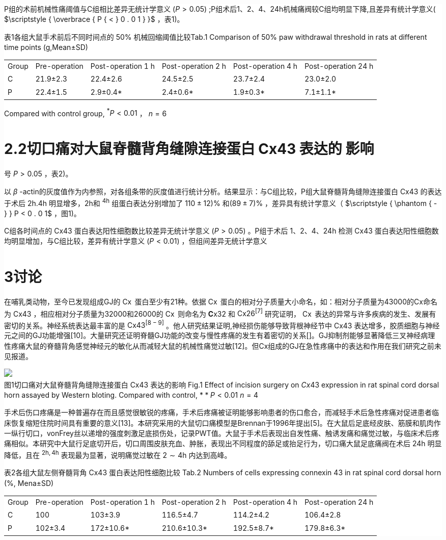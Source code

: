 P组的术前机械性痛阈值与C组相比差异无统计学意义 $( P { > } 0 . 0 5 )$ ;P组术后1、2、4、24h机械痛阀较C组均明显下降,且差异有统计学意义( $\scriptstyle { \overbrace { P { < } 0 . 0 1 } }$ ，表1)。

表1各组大鼠手术前后不同时间点的 $5 0 \%$ 机械回缩阈值比较Tab.1 Comparison of $5 0 \%$ paw withdrawal threshold in rats at different time points (g,Mean±SD)  

<html><body><table><tr><td>Group</td><td>Pre-operation</td><td>Post-operation 1 h</td><td>Post-operation 2 h</td><td>Post-operation 4 h</td><td>Post-operation 24 h</td></tr><tr><td>C</td><td>21.9±2.3</td><td>22.4±2.6</td><td>24.5±2.5</td><td>23.7±2.4</td><td>23.0±2.0</td></tr><tr><td>P</td><td>22.4±1.5</td><td>2.9±0.4*</td><td>2.4±0.6*</td><td>1.9±0.3*</td><td>7.1±1.1*</td></tr></table></body></html>

Compared with control group, $^ { * } P { < } 0 . 0 1$ ， $\scriptstyle n = 6$

# 2.2切口痛对大鼠脊髓背角缝隙连接蛋白 $\mathrm { C x } 4 3$ 表达的 影响

号 $\scriptstyle \mathrm { \mathit { P } > 0 . 0 5 }$ ，表2)。

以 $\beta$ -actin的灰度值作为内参照，对各组条带的灰度值进行统计分析。结果显示：与C组比较，P组大鼠脊髓背角缝隙连接蛋白 $\mathrm { C x } 4 3$ 的表达于术后 $2  { \mathrm { h } } . 4  { \mathrm { h } }$ 明显增多，2h和 $^ { 4 \mathrm { h } }$ 组蛋白表达分别增加了 $1 1 0 { \pm } 1 2 ) \%$ 和$( 8 9 \pm 7 ) \%$ ，差异具有统计学意义（ $\scriptstyle { \phantom { - } } P < 0 . 0 1$ ，图1)。

C组各时间点的 $\mathrm { C x } 4 3$ 蛋白表达阳性细胞数比较差异无统计学意义 $( P { > } 0 . 0 5 )$ 。P组于术后 $1 、 2 、 4 、 2 4 \mathrm { h }$ 检测 $\mathrm { C x } 4 3$ 蛋白表达阳性细胞数均明显增加，与C组比较，差异有统计学意义 $( P { < } 0 . 0 1 )$ ，但组间差异无统计学意义

# 3讨论

在哺乳类动物，至今已发现组成GJ的 $\operatorname { C x }$ 蛋白至少有21种。依据 $\operatorname { C x }$ 蛋白的相对分子质量大小命名，如：相对分子质量为43000的Cx命名为 $\mathrm { C x } 4 3$ ，相应相对分子质量为32000和26000的 $\operatorname { C x }$ 则命名为 $\mathbf { C } \mathbf { \mathrm { x } } 3 2$ 和 $\mathrm { C x } 2 6 ^ { [ 7 ] }$ 研究证明， $\operatorname { C x }$ 表达的异常与许多疾病的发生、发展有密切的关系。神经系统表达最丰富的是 $\mathrm { C x } 4 3 ^ { [ 8 - 9 ] }$ 。他人研究结果证明,神经损伤能够导致背根神经节中 $\mathrm { C x } 4 3$ 表达增多，胶质细胞与神经元之间的GJ功能增强[10]。大量研究还证明脊髓GJ功能的改变与慢性疼痛的发生有着密切的关系[]。GJ抑制剂能够显著降低三叉神经病理性疼痛大鼠的脊髓背角感觉神经元的敏化从而减轻大鼠的机械性痛觉过敏[12]。但Cx组成的GJ在急性疼痛中的表达和作用在我们研究之前未见报道。

![](images/cb305a96bb7768db509c5c3183373b6e9c87e58a281564b4bc9c0b224695bfa3.jpg)  
图1切口痛对大鼠脊髓背角缝隙连接蛋白 $\mathrm { C x } 4 3$ 表达的影响 Fig.1 Effect of incision surgery on $C x 4 3$ expression in rat spinal cord dorsal horn assayed by Western bloting. Compared with control, $* * P { < } 0 . 0 1$ $n { = } 4$

手术后伤口疼痛是一种普遍存在而且感觉很敏锐的疼痛，手术后疼痛被证明能够影响患者的伤口愈合，而减轻手术后急性疼痛对促进患者临床恢复缩短住院时间具有重要的意义[13]。本研究采用的大鼠切口痛模型是Brennan于1996年提出[5]。在大鼠后足底经皮肤、筋膜和肌肉作一纵行切口，vonFrey丝以递增的强度刺激足底损伤处，记录PWT值。大鼠于手术后表现出自发性痛、触诱发痛和痛觉过敏，与临床术后疼痛相似。本研究中大鼠行足底切开后，切口周围皮肤充血、肿胀，表现出不同程度的舔足或抬足行为，切口痛大鼠足底痛阀在术后 $2 4 \mathrm { h }$ 明显降低，且在 $^ { 2 \mathrm { h } , 4 \mathrm { h } }$ 表现最为显著，说明痛觉过敏在 $2 { \sim } 4 \mathrm { h }$ 内达到高峰。

表2各组大鼠左侧脊髓背角 $\mathrm { C x } 4 3$ 蛋白表达阳性细胞比较 Tab.2 Numbers of cells expressing connexin 43 in rat spinal cord dorsal horn $( \% ,$ Mena±SD)   

<html><body><table><tr><td>Group</td><td>Pre-operation</td><td>Post-operation 1 h</td><td>Post-operation 2 h</td><td>Post-operation 4 h</td><td>Post-operation 24 h</td></tr><tr><td>C</td><td>100</td><td>103±3.9</td><td>116.5±4.7</td><td>114.2±4.2</td><td>106.4±2.8</td></tr><tr><td>P</td><td>102±3.4</td><td>172±10.6*</td><td>210.6±10.3*</td><td>192.5±8.7*</td><td>179.8±6.3*</td></tr></table></body></html>
